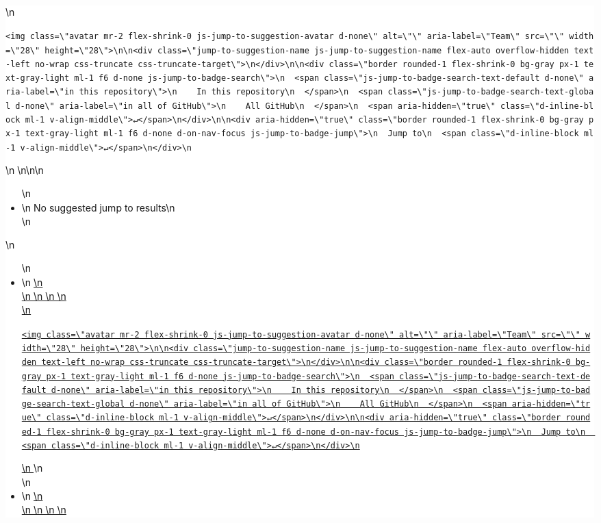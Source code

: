 </div>\n<div class=\"snippet-clipboard-content notranslate position-relative overflow-auto\" data-snippet-clipboard-copy-content=\"&lt;img class=&quot;avatar mr-2 flex-shrink-0 js-jump-to-suggestion-avatar d-none&quot; alt=&quot;&quot; aria-label=&quot;Team&quot; src=&quot;&quot; width=&quot;28&quot; height=&quot;28&quot;&gt;\n\n&lt;div class=&quot;jump-to-suggestion-name js-jump-to-suggestion-name flex-auto overflow-hidden text-left no-wrap css-truncate css-truncate-target&quot;&gt;\n&lt;/div&gt;\n\n&lt;div class=&quot;border rounded-1 flex-shrink-0 bg-gray px-1 text-gray-light ml-1 f6 d-none js-jump-to-badge-search&quot;&gt;\n  &lt;span class=&quot;js-jump-to-badge-search-text-default d-none&quot; aria-label=&quot;in this repository&quot;&gt;\n    In this repository\n  &lt;/span&gt;\n  &lt;span class=&quot;js-jump-to-badge-search-text-global d-none&quot; aria-label=&quot;in all of GitHub&quot;&gt;\n    All GitHub\n  &lt;/span&gt;\n  &lt;span aria-hidden=&quot;true&quot; class=&quot;d-inline-block ml-1 v-align-middle&quot;&gt;↵&lt;/span&gt;\n&lt;/div&gt;\n\n&lt;div aria-hidden=&quot;true&quot; class=&quot;border rounded-1 flex-shrink-0 bg-gray px-1 text-gray-light ml-1 f6 d-none d-on-nav-focus js-jump-to-badge-jump&quot;&gt;\n  Jump to\n  &lt;span class=&quot;d-inline-block ml-1 v-align-middle&quot;&gt;↵&lt;/span&gt;\n&lt;/div&gt;\"><pre class=\"notranslate\"><code>&lt;img class=\"avatar mr-2 flex-shrink-0 js-jump-to-suggestion-avatar d-none\" alt=\"\" aria-label=\"Team\" src=\"\" width=\"28\" height=\"28\"&gt;\n\n&lt;div class=\"jump-to-suggestion-name js-jump-to-suggestion-name flex-auto overflow-hidden text-left no-wrap css-truncate css-truncate-target\"&gt;\n&lt;/div&gt;\n\n&lt;div class=\"border rounded-1 flex-shrink-0 bg-gray px-1 text-gray-light ml-1 f6 d-none js-jump-to-badge-search\"&gt;\n  &lt;span class=\"js-jump-to-badge-search-text-default d-none\" aria-label=\"in this repository\"&gt;\n    In this repository\n  &lt;/span&gt;\n  &lt;span class=\"js-jump-to-badge-search-text-global d-none\" aria-label=\"in all of GitHub\"&gt;\n    All GitHub\n  &lt;/span&gt;\n  &lt;span aria-hidden=\"true\" class=\"d-inline-block ml-1 v-align-middle\"&gt;↵&lt;/span&gt;\n&lt;/div&gt;\n\n&lt;div aria-hidden=\"true\" class=\"border rounded-1 flex-shrink-0 bg-gray px-1 text-gray-light ml-1 f6 d-none d-on-nav-focus js-jump-to-badge-jump\"&gt;\n  Jump to\n  &lt;span class=\"d-inline-block ml-1 v-align-middle\"&gt;↵&lt;/span&gt;\n&lt;/div&gt;\n</code></pre></div>\n  </a>\n</li>\n</ul>\n<ul dir=\"auto\">\n  <li>\n    <span>No suggested jump to results</span>\n  </li>\n</ul>\n<ul id=\"user-content-jump-to-results\" dir=\"auto\">\n<li>\n  <a tabindex=\"-1\" href=\"/sigvehaug/CAS-Applied-Data-Science/blob/master/Module-2/ML\">\n    <div dir=\"auto\">\n      \n      \n      \n    </div>\n<div class=\"snippet-clipboard-content notranslate position-relative overflow-auto\" data-snippet-clipboard-copy-content=\"&lt;img class=&quot;avatar mr-2 flex-shrink-0 js-jump-to-suggestion-avatar d-none&quot; alt=&quot;&quot; aria-label=&quot;Team&quot; src=&quot;&quot; width=&quot;28&quot; height=&quot;28&quot;&gt;\n\n&lt;div class=&quot;jump-to-suggestion-name js-jump-to-suggestion-name flex-auto overflow-hidden text-left no-wrap css-truncate css-truncate-target&quot;&gt;\n&lt;/div&gt;\n\n&lt;div class=&quot;border rounded-1 flex-shrink-0 bg-gray px-1 text-gray-light ml-1 f6 d-none js-jump-to-badge-search&quot;&gt;\n  &lt;span class=&quot;js-jump-to-badge-search-text-default d-none&quot; aria-label=&quot;in this repository&quot;&gt;\n    In this repository\n  &lt;/span&gt;\n  &lt;span class=&quot;js-jump-to-badge-search-text-global d-none&quot; aria-label=&quot;in all of GitHub&quot;&gt;\n    All GitHub\n  &lt;/span&gt;\n  &lt;span aria-hidden=&quot;true&quot; class=&quot;d-inline-block ml-1 v-align-middle&quot;&gt;↵&lt;/span&gt;\n&lt;/div&gt;\n\n&lt;div aria-hidden=&quot;true&quot; class=&quot;border rounded-1 flex-shrink-0 bg-gray px-1 text-gray-light ml-1 f6 d-none d-on-nav-focus js-jump-to-badge-jump&quot;&gt;\n  Jump to\n  &lt;span class=&quot;d-inline-block ml-1 v-align-middle&quot;&gt;↵&lt;/span&gt;\n&lt;/div&gt;\"><pre class=\"notranslate\"><code>&lt;img class=\"avatar mr-2 flex-shrink-0 js-jump-to-suggestion-avatar d-none\" alt=\"\" aria-label=\"Team\" src=\"\" width=\"28\" height=\"28\"&gt;\n\n&lt;div class=\"jump-to-suggestion-name js-jump-to-suggestion-name flex-auto overflow-hidden text-left no-wrap css-truncate css-truncate-target\"&gt;\n&lt;/div&gt;\n\n&lt;div class=\"border rounded-1 flex-shrink-0 bg-gray px-1 text-gray-light ml-1 f6 d-none js-jump-to-badge-search\"&gt;\n  &lt;span class=\"js-jump-to-badge-search-text-default d-none\" aria-label=\"in this repository\"&gt;\n    In this repository\n  &lt;/span&gt;\n  &lt;span class=\"js-jump-to-badge-search-text-global d-none\" aria-label=\"in all of GitHub\"&gt;\n    All GitHub\n  &lt;/span&gt;\n  &lt;span aria-hidden=\"true\" class=\"d-inline-block ml-1 v-align-middle\"&gt;↵&lt;/span&gt;\n&lt;/div&gt;\n\n&lt;div aria-hidden=\"true\" class=\"border rounded-1 flex-shrink-0 bg-gray px-1 text-gray-light ml-1 f6 d-none d-on-nav-focus js-jump-to-badge-jump\"&gt;\n  Jump to\n  &lt;span class=\"d-inline-block ml-1 v-align-middle\"&gt;↵&lt;/span&gt;\n&lt;/div&gt;\n</code></pre></div>\n  </a>\n</li>\n<li>\n  <a tabindex=\"-1\" href=\"/sigvehaug/CAS-Applied-Data-Science/blob/master/Module-2/ML\">\n    <div dir=\"auto\">\n      \n      \n      \n
